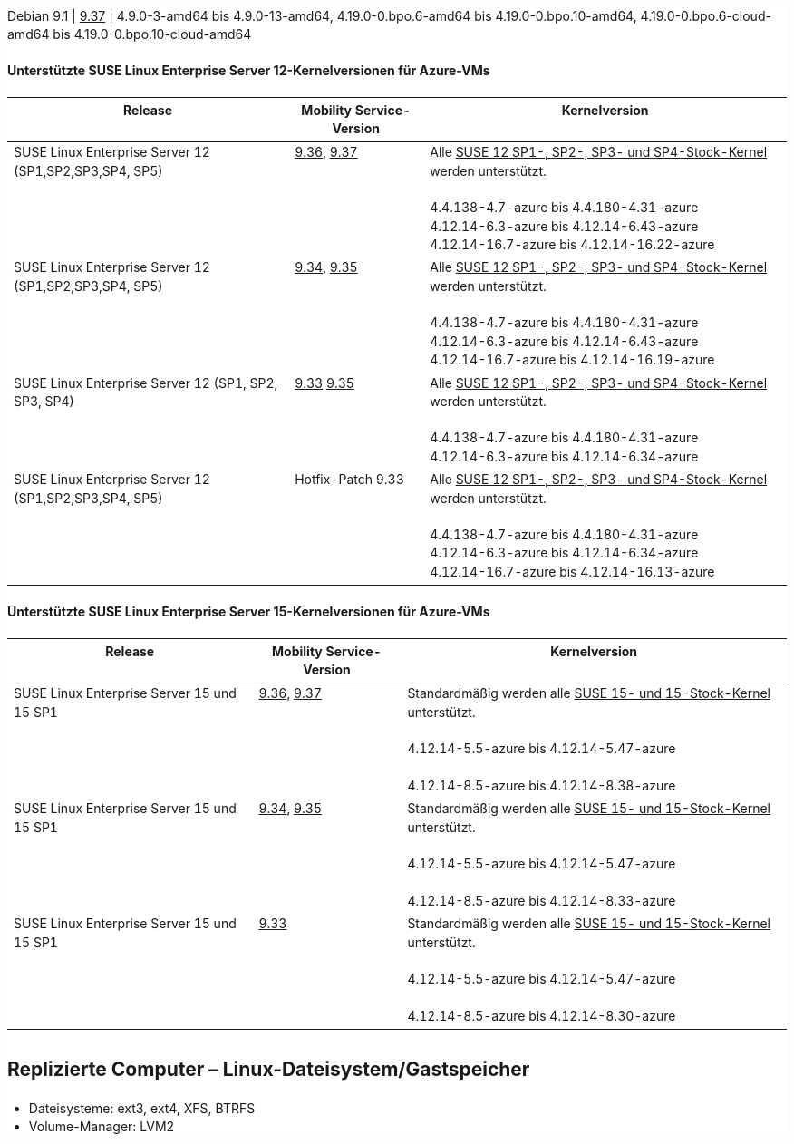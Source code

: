 Debian 9.1 | [9.37](https://support.microsoft.com/help/4582666/) | 4.9.0-3-amd64 bis 4.9.0-13-amd64, 4.19.0-0.bpo.6-amd64 bis 4.19.0-0.bpo.10-amd64, 4.19.0-0.bpo.6-cloud-amd64 bis 4.19.0-0.bpo.10-cloud-amd64

#### <a name="supported-suse-linux-enterprise-server-12-kernel-versions-for-azure-virtual-machines"></a>Unterstützte SUSE Linux Enterprise Server 12-Kernelversionen für Azure-VMs

**Release** | **Mobility Service-Version** | **Kernelversion** |
--- | --- | --- |
SUSE Linux Enterprise Server 12 (SP1,SP2,SP3,SP4, SP5) | [9.36](https://support.microsoft.com/help/4578241/), [9.37](https://support.microsoft.com/help/4582666/) | Alle [SUSE 12 SP1-, SP2-, SP3- und SP4-Stock-Kernel](https://www.suse.com/support/kb/doc/?id=000019587) werden unterstützt.</br></br> 4.4.138-4.7-azure bis 4.4.180-4.31-azure</br>4.12.14-6.3-azure bis 4.12.14-6.43-azure </br> 4.12.14-16.7-azure bis 4.12.14-16.22-azure  |
SUSE Linux Enterprise Server 12 (SP1,SP2,SP3,SP4, SP5) | [9.34](https://support.microsoft.com/help/4570609), [9.35](https://support.microsoft.com/help/4573888/) | Alle [SUSE 12 SP1-, SP2-, SP3- und SP4-Stock-Kernel](https://www.suse.com/support/kb/doc/?id=000019587) werden unterstützt.</br></br> 4.4.138-4.7-azure bis 4.4.180-4.31-azure</br>4.12.14-6.3-azure bis 4.12.14-6.43-azure </br> 4.12.14-16.7-azure bis 4.12.14-16.19-azure  |
SUSE Linux Enterprise Server 12 (SP1, SP2, SP3, SP4) | [9.33](https://support.microsoft.com/help/4564347/) [9.35](https://support.microsoft.com/help/4573888/) | Alle [SUSE 12 SP1-, SP2-, SP3- und SP4-Stock-Kernel](https://www.suse.com/support/kb/doc/?id=000019587) werden unterstützt.</br></br> 4.4.138-4.7-azure bis 4.4.180-4.31-azure</br>4.12.14-6.3-azure bis 4.12.14-6.34-azure  |
SUSE Linux Enterprise Server 12 (SP1,SP2,SP3,SP4, SP5) | Hotfix-Patch 9.33 | Alle [SUSE 12 SP1-, SP2-, SP3- und SP4-Stock-Kernel](https://www.suse.com/support/kb/doc/?id=000019587) werden unterstützt.</br></br> 4.4.138-4.7-azure bis 4.4.180-4.31-azure</br>4.12.14-6.3-azure bis 4.12.14-6.34-azure </br> 4.12.14-16.7-azure bis 4.12.14-16.13-azure  |

#### <a name="supported-suse-linux-enterprise-server-15-kernel-versions-for-azure-virtual-machines"></a>Unterstützte SUSE Linux Enterprise Server 15-Kernelversionen für Azure-VMs

**Release** | **Mobility Service-Version** | **Kernelversion** |
--- | --- | --- |
SUSE Linux Enterprise Server 15 und 15 SP1 | [9.36](https://support.microsoft.com/help/4578241/), [9.37](https://support.microsoft.com/help/4582666/)  | Standardmäßig werden alle [SUSE 15- und 15-Stock-Kernel](https://www.suse.com/support/kb/doc/?id=000019587) unterstützt.</br></br> 4.12.14-5.5-azure bis 4.12.14-5.47-azure </br></br> 4.12.14-8.5-azure bis 4.12.14-8.38-azure
SUSE Linux Enterprise Server 15 und 15 SP1 | [9.34](https://support.microsoft.com/help/4570609), [9.35](https://support.microsoft.com/help/4573888/)  | Standardmäßig werden alle [SUSE 15- und 15-Stock-Kernel](https://www.suse.com/support/kb/doc/?id=000019587) unterstützt.</br></br> 4.12.14-5.5-azure bis 4.12.14-5.47-azure </br></br> 4.12.14-8.5-azure bis 4.12.14-8.33-azure 
|SUSE Linux Enterprise Server 15 und 15 SP1 | [9.33](https://support.microsoft.com/help/4564347/) | Standardmäßig werden alle [SUSE 15- und 15-Stock-Kernel](https://www.suse.com/support/kb/doc/?id=000019587) unterstützt.</br></br> 4.12.14-5.5-azure bis 4.12.14-5.47-azure </br></br> 4.12.14-8.5-azure bis 4.12.14-8.30-azure |


## <a name="replicated-machines---linux-file-systemguest-storage"></a>Replizierte Computer – Linux-Dateisystem/Gastspeicher

* Dateisysteme: ext3, ext4, XFS, BTRFS
* Volume-Manager: LVM2
